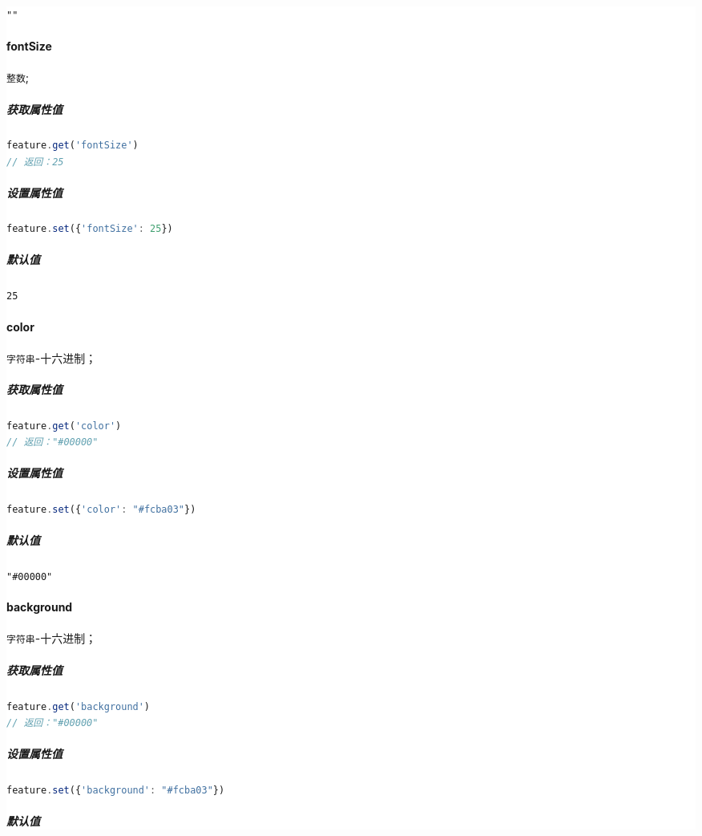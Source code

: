 `""`

#### fontSize
`整数`; 

##### 获取属性值

```js
feature.get('fontSize')
// 返回：25
```

##### 设置属性值

```js
feature.set({'fontSize': 25})
```

##### 默认值

`25`

#### color
`字符串`-十六进制； 

##### 获取属性值

```js
feature.get('color')
// 返回："#00000"
```

##### 设置属性值

```js
feature.set({'color': "#fcba03"})
```

##### 默认值

`"#00000"`

#### background
`字符串`-十六进制； 

##### 获取属性值

```js
feature.get('background')
// 返回："#00000"
```

##### 设置属性值

```js
feature.set({'background': "#fcba03"})
```

##### 默认值
